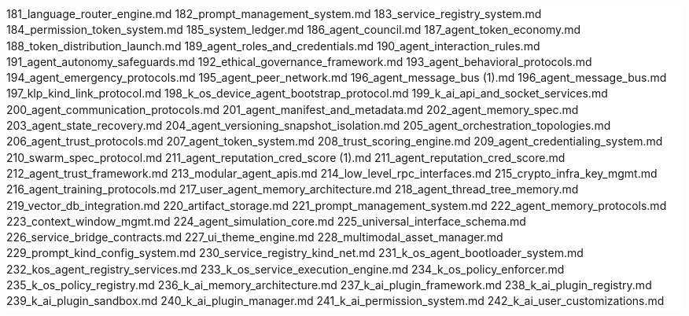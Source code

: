 181_language_router_engine.md
182_prompt_management_system.md
183_service_registry_system.md
184_permission_token_system.md
185_system_ledger.md
186_agent_council.md
187_agent_token_economy.md
188_token_distribution_launch.md
189_agent_roles_and_credentials.md
190_agent_interaction_rules.md
191_agent_autonomy_safeguards.md
192_ethical_governance_framework.md
193_agent_behavioral_protocols.md
194_agent_emergency_protocols.md
195_agent_peer_network.md
196_agent_message_bus (1).md
196_agent_message_bus.md
197_klp_kind_link_protocol.md
198_k_os_device_agent_bootstrap_protocol.md
199_k_ai_api_and_socket_services.md
200_agent_communication_protocols.md
201_agent_manifest_and_metadata.md
202_agent_memory_spec.md
203_agent_state_recovery.md
204_agent_versioning_snapshot_isolation.md
205_agent_orchestration_topologies.md
206_agent_trust_protocols.md
207_agent_token_system.md
208_trust_scoring_engine.md
209_agent_credentialing_system.md
210_swarm_spec_protocol.md
211_agent_reputation_cred_score (1).md
211_agent_reputation_cred_score.md
212_agent_trust_framework.md
213_modular_agent_apis.md
214_low_level_rpc_interfaces.md
215_crypto_infra_key_mgmt.md
216_agent_training_protocols.md
217_user_agent_memory_architecture.md
218_agent_thread_tree_memory.md
219_vector_db_integration.md
220_artifact_storage.md
221_prompt_management_system.md
222_agent_memory_protocols.md
223_context_window_mgmt.md
224_agent_simulation_core.md
225_universal_interface_schema.md
226_service_bridge_contracts.md
227_ui_theme_engine.md
228_multimodal_asset_manager.md
229_prompt_kind_config_system.md
230_service_registry_kind_net.md
231_k_os_agent_bootloader_system.md
232_kos_agent_registry_services.md
233_k_os_service_execution_engine.md
234_k_os_policy_enforcer.md
235_k_os_policy_registry.md
236_k_ai_memory_architecture.md
237_k_ai_plugin_framework.md
238_k_ai_plugin_registry.md
239_k_ai_plugin_sandbox.md
240_k_ai_plugin_manager.md
241_k_ai_permission_system.md
242_k_ai_user_customizations.md